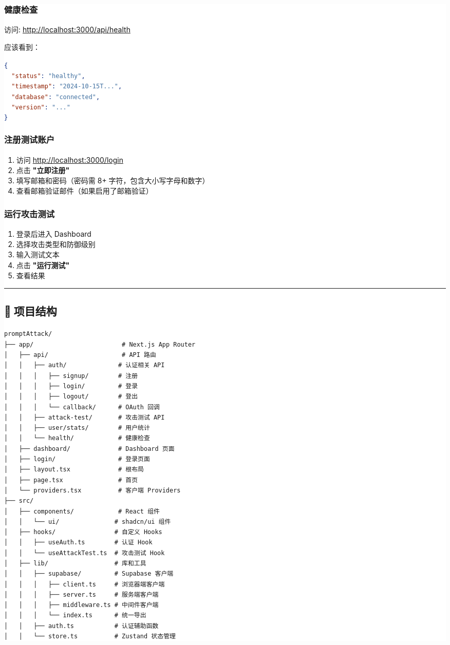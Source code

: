 ### 健康检查

访问: [http://localhost:3000/api/health](http://localhost:3000/api/health)

应该看到：

```json
{
  "status": "healthy",
  "timestamp": "2024-10-15T...",
  "database": "connected",
  "version": "..."
}
```

### 注册测试账户

1. 访问 [http://localhost:3000/login](http://localhost:3000/login)
2. 点击 **"立即注册"**
3. 填写邮箱和密码（密码需 8+ 字符，包含大小写字母和数字）
4. 查看邮箱验证邮件（如果启用了邮箱验证）

### 运行攻击测试

1. 登录后进入 Dashboard
2. 选择攻击类型和防御级别
3. 输入测试文本
4. 点击 **"运行测试"**
5. 查看结果

---

## 📁 项目结构

```
promptAttack/
├── app/                        # Next.js App Router
│   ├── api/                    # API 路由
│   │   ├── auth/              # 认证相关 API
│   │   │   ├── signup/        # 注册
│   │   │   ├── login/         # 登录
│   │   │   ├── logout/        # 登出
│   │   │   └── callback/      # OAuth 回调
│   │   ├── attack-test/       # 攻击测试 API
│   │   ├── user/stats/        # 用户统计
│   │   └── health/            # 健康检查
│   ├── dashboard/             # Dashboard 页面
│   ├── login/                 # 登录页面
│   ├── layout.tsx             # 根布局
│   ├── page.tsx               # 首页
│   └── providers.tsx          # 客户端 Providers
├── src/
│   ├── components/            # React 组件
│   │   └── ui/               # shadcn/ui 组件
│   ├── hooks/                # 自定义 Hooks
│   │   ├── useAuth.ts        # 认证 Hook
│   │   └── useAttackTest.ts  # 攻击测试 Hook
│   ├── lib/                  # 库和工具
│   │   ├── supabase/         # Supabase 客户端
│   │   │   ├── client.ts     # 浏览器端客户端
│   │   │   ├── server.ts     # 服务端客户端
│   │   │   ├── middleware.ts # 中间件客户端
│   │   │   └── index.ts      # 统一导出
│   │   ├── auth.ts           # 认证辅助函数
│   │   └── store.ts          # Zustand 状态管理
```